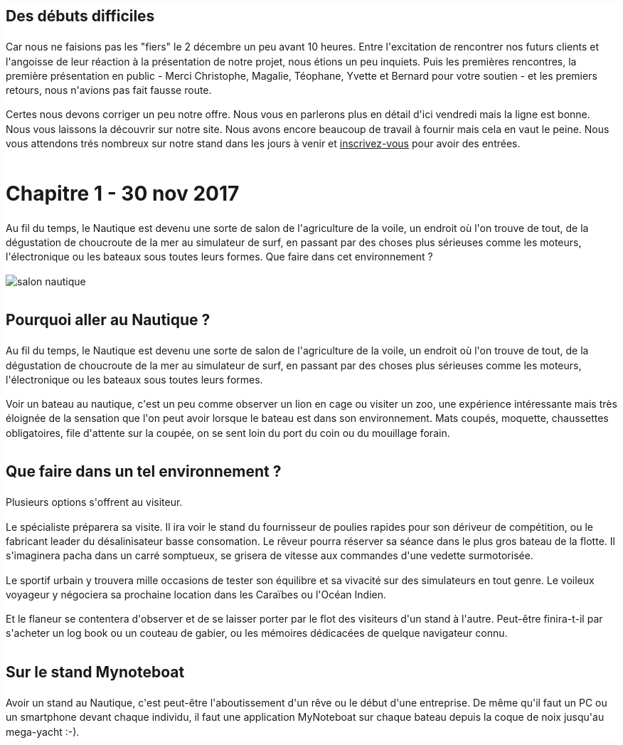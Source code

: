 ## Des débuts difficiles

Car nous ne faisions pas les "fiers" le 2 décembre un peu avant 10 heures. Entre l'excitation de rencontrer nos futurs clients et l'angoisse de leur réaction à la présentation de notre projet, nous étions un peu inquiets.  Puis les premières rencontres, la première présentation en public - Merci Christophe, Magalie, Téophane, Yvette et Bernard pour votre soutien - et les premiers retours, nous n'avions pas fait fausse route.

Certes nous devons corriger un peu notre offre.  Nous vous en parlerons plus en détail d'ici vendredi mais la ligne est bonne.  Nous vous laissons la découvrir sur notre site.
Nous avons encore beaucoup de travail à fournir mais cela en vaut le peine.  Nous vous attendons trés nombreux sur notre stand dans les jours à venir et [inscrivez-vous](http://mynoteboat.bakasable.fr) pour avoir des entrées.

# Chapitre 1 - 30 nov 2017
Au fil du temps, le Nautique est devenu une sorte de salon de l'agriculture de la voile, un endroit où l'on trouve de tout, de la dégustation de choucroute de la mer au simulateur de surf, en passant par des choses plus sérieuses comme les moteurs, l'électronique ou les bateaux sous toutes leurs formes. Que faire dans cet environnement ?

![salon nautique](/assets/css/images/blog/salonNautique.jpg)

## Pourquoi aller au Nautique ?
Au fil du temps, le Nautique est devenu une sorte de salon de l'agriculture de la voile, un endroit où l'on trouve de tout, de la dégustation de choucroute de la mer au simulateur de surf, en passant par des choses plus sérieuses comme les moteurs, l'électronique ou les bateaux sous toutes leurs formes.

Voir un bateau au nautique, c'est un peu comme observer un lion en cage ou visiter un zoo, une expérience intéressante mais très éloignée de la sensation que l'on peut avoir lorsque le bateau est dans son environnement. Mats coupés, moquette, chaussettes obligatoires, file d'attente sur la coupée, on se sent loin du port du coin ou du mouillage forain.

## Que faire dans un tel environnement ?
Plusieurs options s'offrent au visiteur. 

Le spécialiste préparera sa visite. Il ira voir le stand du fournisseur de poulies rapides pour son dériveur de compétition, ou le fabricant leader du désalinisateur basse consomation. Le rêveur pourra réserver sa séance dans le plus gros bateau de la flotte. Il s'imaginera pacha dans un carré somptueux, se grisera de vitesse aux commandes d'une vedette surmotorisée. 

Le sportif urbain y trouvera mille occasions de tester son équilibre et sa vivacité sur des simulateurs en tout genre. Le voileux voyageur y négociera sa prochaine location dans les Caraïbes ou l'Océan Indien. 

Et le flaneur se contentera d'observer et de se laisser porter par le flot des visiteurs d'un stand à l'autre. Peut-être finira-t-il par s'acheter un log book ou un couteau de gabier, ou les mémoires dédicacées de quelque navigateur connu.

## Sur le stand Mynoteboat
Avoir un stand au Nautique, c'est peut-être l'aboutissement d'un rêve ou le début d'une entreprise. De même qu'il faut un PC ou un smartphone devant chaque individu, il faut une application MyNoteboat sur chaque bateau depuis la coque de noix jusqu'au mega-yacht :-).

